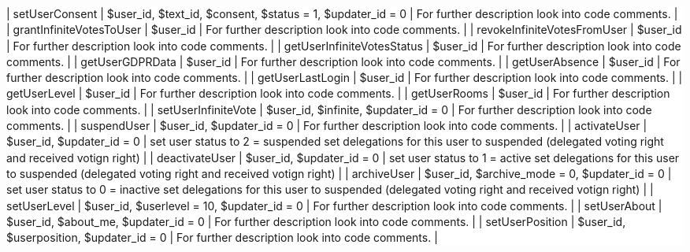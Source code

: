 | setUserConsent                    | $user_id, $text_id, $consent, $status = 1, $updater_id = 0                                                                                                        | For further description look into code comments.                                                                                                       |
| grantInfiniteVotesToUser          | $user_id                                                                                                                                                          | For further description look into code comments.                                                                                                       |
| revokeInfiniteVotesFromUser       | $user_id                                                                                                                                                          | For further description look into code comments.                                                                                                       |
| getUserInfiniteVotesStatus        | $user_id                                                                                                                                                          | For further description look into code comments.                                                                                                       |
| getUserGDPRData                   | $user_id                                                                                                                                                          | For further description look into code comments.                                                                                                       |
| getUserAbsence                    | $user_id                                                                                                                                                          | For further description look into code comments.                                                                                                       |
| getUserLastLogin                  | $user_id                                                                                                                                                          | For further description look into code comments.                                                                                                       |
| getUserLevel                      | $user_id                                                                                                                                                          | For further description look into code comments.                                                                                                       |
| getUserRooms                      | $user_id                                                                                                                                                          | For further description look into code comments.                                                                                                       |
| setUserInfiniteVote               | $user_id, $infinite, $updater_id = 0                                                                                                                              | For further description look into code comments.                                                                                                       |
| suspendUser                       | $user_id, $updater_id = 0                                                                                                                                         | For further description look into code comments.                                                                                                       |
| activateUser                      | $user_id, $updater_id = 0                                                                                                                                         | set user status to 2 = suspended set delegations for this user to suspended (delegated voting right and received votign right) |
| deactivateUser                    | $user_id, $updater_id = 0                                                                                                                                         | set user status to 1 = active set delegations for this user to suspended (delegated voting right and received votign right)    |
| archiveUser                       | $user_id, $archive_mode = 0, $updater_id = 0                                                                                                                      | set user status to 0 = inactive set delegations for this user to suspended (delegated voting right and received votign right)  |
| setUserLevel                      | $user_id, $userlevel = 10, $updater_id = 0                                                                                                                        | For further description look into code comments.                                                                                                       |
| setUserAbout                      | $user_id, $about_me, $updater_id = 0                                                                                                                              | For further description look into code comments.                                                                                                       |
| setUserPosition                   | $user_id, $userposition, $updater_id = 0                                                                                                                          | For further description look into code comments.                                                                                                       |